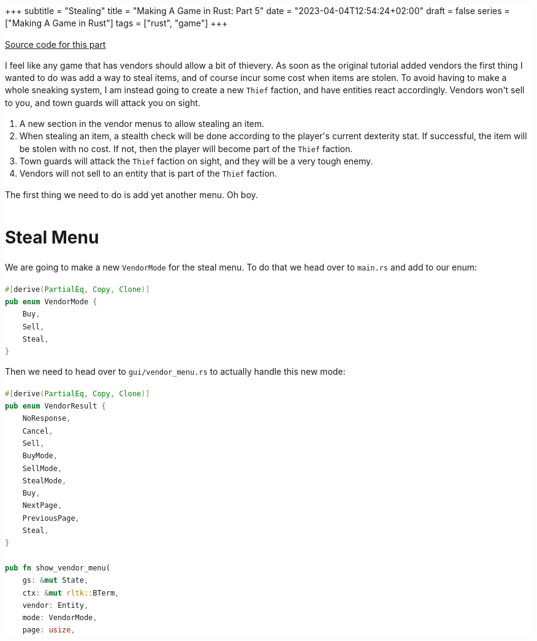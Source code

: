 +++
subtitle = "Stealing"
title = "Making A Game in Rust: Part 5"
date = "2023-04-04T12:54:24+02:00"
draft = false
series = ["Making A Game in Rust"]
tags = ["rust", "game"]
+++

[Source code for this part](https://github.com/nprice1/rust-roguelike-tutorial/tree/main/part-05-stealing)

I feel like any game that has vendors should allow a bit of thievery. As soon as the original tutorial
added vendors the first thing I wanted to do was add a way to steal items, and of course incur some
cost when items are stolen. To avoid having to make a whole sneaking system, I am instead going to
create a new `Thief` faction, and have entities react accordingly. Vendors won't sell to you, and town
guards will attack you on sight. 

1. A new section in the vendor menus to allow stealing an item.
1. When stealing an item, a stealth check will be done according to the player's current dexterity
stat. If successful, the item will be stolen with no cost. If not, then the player will become part
of the `Thief` faction.
1. Town guards will attack the `Thief` faction on sight, and they will be a very tough enemy. 
1. Vendors will not sell to an entity that is part of the `Thief` faction.

The first thing we need to do is add yet another menu. Oh boy.

# Steal Menu

We are going to make a new `VendorMode` for the steal menu. To do that we head over to `main.rs` and
add to our enum:

```rust
#[derive(PartialEq, Copy, Clone)]
pub enum VendorMode {
    Buy,
    Sell,
    Steal,
}
```

Then we need to head over to `gui/vendor_menu.rs` to actually handle this new mode:

```rust
#[derive(PartialEq, Copy, Clone)]
pub enum VendorResult {
    NoResponse,
    Cancel,
    Sell,
    BuyMode,
    SellMode,
    StealMode,
    Buy,
    NextPage,
    PreviousPage,
    Steal,
}

pub fn show_vendor_menu(
    gs: &mut State,
    ctx: &mut rltk::BTerm,
    vendor: Entity,
    mode: VendorMode,
    page: usize,
```